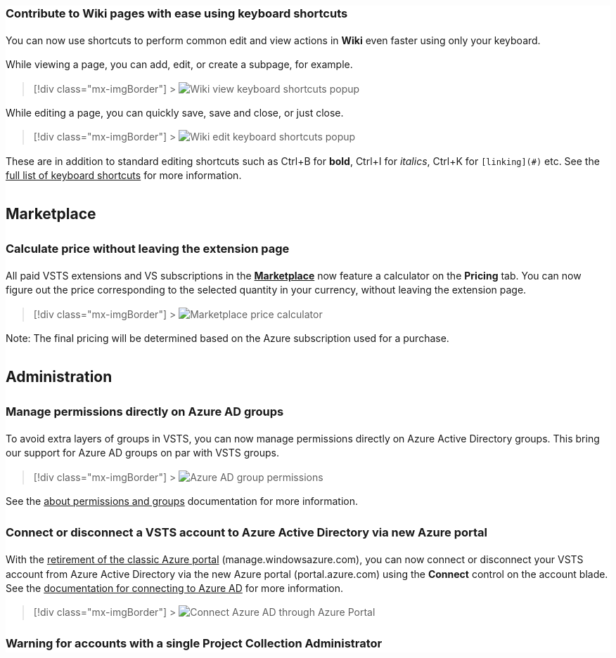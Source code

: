 ### Contribute to Wiki pages with ease using keyboard shortcuts

You can now use shortcuts to perform common edit and view actions in **Wiki** even faster using only your keyboard.

While viewing a page, you can add, edit, or create a subpage, for example.

> [!div class="mx-imgBorder"] > ![Wiki view keyboard shortcuts popup](media/129_05.png)

While editing a page, you can quickly save, save and close, or just close.

> [!div class="mx-imgBorder"] > ![Wiki edit keyboard shortcuts popup](media/129_06.png)

These are in addition to standard editing shortcuts such as Ctrl+B for **bold**, Ctrl+I for _italics_, Ctrl+K for `[linking](#)` etc. See the [full list of keyboard shortcuts](/azure/devops/project/navigation/keyboard-shortcuts) for more information.

## Marketplace

### Calculate price without leaving the extension page

All paid VSTS extensions and VS subscriptions in the [**Marketplace**](https://marketplace.visualstudio.com) now feature a calculator on the **Pricing** tab. You can now figure out the price corresponding to the selected quantity in your currency, without leaving the extension page.

> [!div class="mx-imgBorder"] > ![Marketplace price calculator](media/129_07.png)

Note: The final pricing will be determined based on the Azure subscription used for a purchase.

## Administration

### Manage permissions directly on Azure AD groups

To avoid extra layers of groups in VSTS, you can now manage permissions directly on Azure Active Directory groups. This bring our support for Azure AD groups on par with VSTS groups.

> [!div class="mx-imgBorder"] > ![Azure AD group permissions](media/129_02.png)

See the [about permissions and groups](/azure/devops/organizations/security/about-permissions) documentation for more information.

### Connect or disconnect a VSTS account to Azure Active Directory via new Azure portal

With the [retirement of the classic Azure portal](/information-protection/deploy-use/migrate-portal) (manage.windowsazure.com), you can now connect or disconnect your VSTS account from Azure Active Directory via the new Azure portal (portal.azure.com) using the **Connect** control on the account blade. See the [documentation for connecting to Azure AD](/azure/devops/accounts/connect-account-to-aad) for more information.

> [!div class="mx-imgBorder"] > ![Connect Azure AD through Azure Portal](media/129_03.png)

### Warning for accounts with a single Project Collection Administrator
